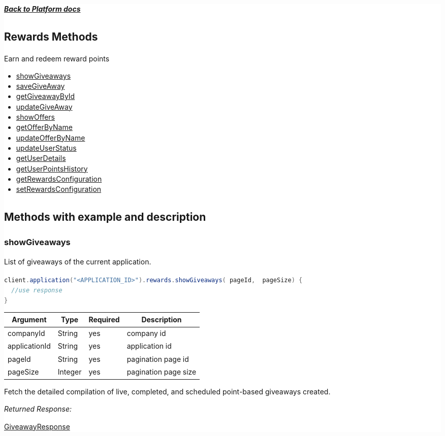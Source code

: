 



##### [Back to Platform docs](./README.md)

## Rewards Methods
Earn and redeem reward points
* [showGiveaways](#showgiveaways)
* [saveGiveAway](#savegiveaway)
* [getGiveawayById](#getgiveawaybyid)
* [updateGiveAway](#updategiveaway)
* [showOffers](#showoffers)
* [getOfferByName](#getofferbyname)
* [updateOfferByName](#updateofferbyname)
* [updateUserStatus](#updateuserstatus)
* [getUserDetails](#getuserdetails)
* [getUserPointsHistory](#getuserpointshistory)
* [getRewardsConfiguration](#getrewardsconfiguration)
* [setRewardsConfiguration](#setrewardsconfiguration)



## Methods with example and description


### showGiveaways
List of giveaways of the current application.




```java
client.application("<APPLICATION_ID>").rewards.showGiveaways( pageId,  pageSize) {
  //use response
}
```



| Argument  |  Type  | Required | Description |
| --------- | -----  | -------- | ----------- | 
| companyId | String | yes | company id |   
| applicationId | String | yes | application id |   
| pageId | String | yes | pagination page id |   
| pageSize | Integer | yes | pagination page size |  



Fetch the detailed compilation of live, completed, and scheduled point-based giveaways created.

*Returned Response:*




[GiveawayResponse](#GiveawayResponse)
